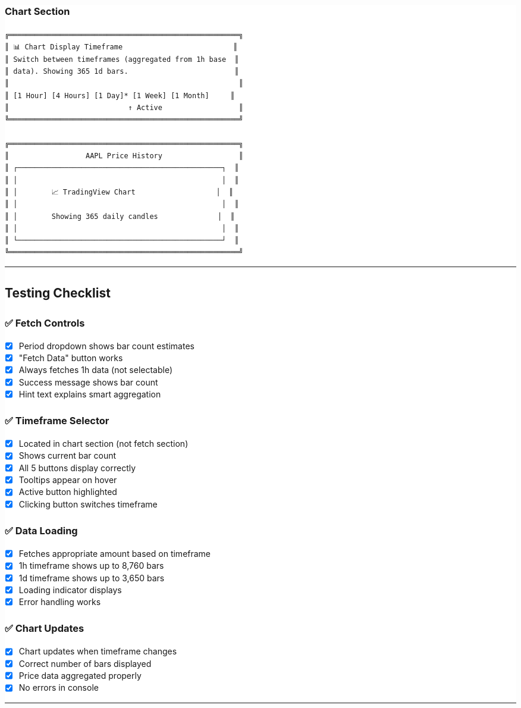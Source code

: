 ### Chart Section
```
╔══════════════════════════════════════════════════════╗
║ 📊 Chart Display Timeframe                          ║
║ Switch between timeframes (aggregated from 1h base  ║
║ data). Showing 365 1d bars.                         ║
║                                                      ║
║ [1 Hour] [4 Hours] [1 Day]* [1 Week] [1 Month]     ║
║                            ↑ Active                  ║
╚══════════════════════════════════════════════════════╝

╔══════════════════════════════════════════════════════╗
║                  AAPL Price History                  ║
║ ┌────────────────────────────────────────────────┐  ║
║ │                                                │  ║
║ │        📈 TradingView Chart                   │  ║
║ │                                                │  ║
║ │        Showing 365 daily candles              │  ║
║ │                                                │  ║
║ └────────────────────────────────────────────────┘  ║
╚══════════════════════════════════════════════════════╝
```

---

## Testing Checklist

### ✅ Fetch Controls
- [x] Period dropdown shows bar count estimates
- [x] "Fetch Data" button works
- [x] Always fetches 1h data (not selectable)
- [x] Success message shows bar count
- [x] Hint text explains smart aggregation

### ✅ Timeframe Selector
- [x] Located in chart section (not fetch section)
- [x] Shows current bar count
- [x] All 5 buttons display correctly
- [x] Tooltips appear on hover
- [x] Active button highlighted
- [x] Clicking button switches timeframe

### ✅ Data Loading
- [x] Fetches appropriate amount based on timeframe
- [x] 1h timeframe shows up to 8,760 bars
- [x] 1d timeframe shows up to 3,650 bars
- [x] Loading indicator displays
- [x] Error handling works

### ✅ Chart Updates
- [x] Chart updates when timeframe changes
- [x] Correct number of bars displayed
- [x] Price data aggregated properly
- [x] No errors in console

---